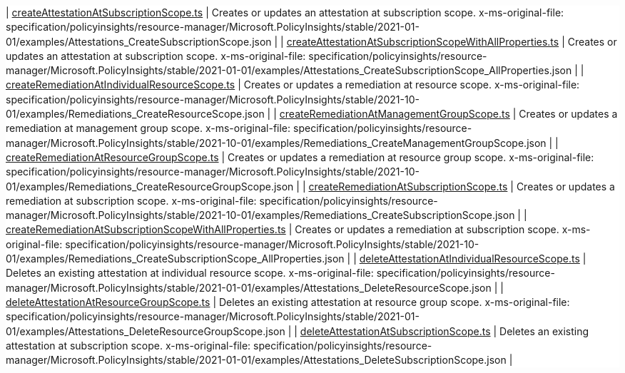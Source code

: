 | [createAttestationAtSubscriptionScope.ts][createattestationatsubscriptionscope]                                                                                                                               | Creates or updates an attestation at subscription scope. x-ms-original-file: specification/policyinsights/resource-manager/Microsoft.PolicyInsights/stable/2021-01-01/examples/Attestations_CreateSubscriptionScope.json                                                                                                                           |
| [createAttestationAtSubscriptionScopeWithAllProperties.ts][createattestationatsubscriptionscopewithallproperties]                                                                                             | Creates or updates an attestation at subscription scope. x-ms-original-file: specification/policyinsights/resource-manager/Microsoft.PolicyInsights/stable/2021-01-01/examples/Attestations_CreateSubscriptionScope_AllProperties.json                                                                                                             |
| [createRemediationAtIndividualResourceScope.ts][createremediationatindividualresourcescope]                                                                                                                   | Creates or updates a remediation at resource scope. x-ms-original-file: specification/policyinsights/resource-manager/Microsoft.PolicyInsights/stable/2021-10-01/examples/Remediations_CreateResourceScope.json                                                                                                                                    |
| [createRemediationAtManagementGroupScope.ts][createremediationatmanagementgroupscope]                                                                                                                         | Creates or updates a remediation at management group scope. x-ms-original-file: specification/policyinsights/resource-manager/Microsoft.PolicyInsights/stable/2021-10-01/examples/Remediations_CreateManagementGroupScope.json                                                                                                                     |
| [createRemediationAtResourceGroupScope.ts][createremediationatresourcegroupscope]                                                                                                                             | Creates or updates a remediation at resource group scope. x-ms-original-file: specification/policyinsights/resource-manager/Microsoft.PolicyInsights/stable/2021-10-01/examples/Remediations_CreateResourceGroupScope.json                                                                                                                         |
| [createRemediationAtSubscriptionScope.ts][createremediationatsubscriptionscope]                                                                                                                               | Creates or updates a remediation at subscription scope. x-ms-original-file: specification/policyinsights/resource-manager/Microsoft.PolicyInsights/stable/2021-10-01/examples/Remediations_CreateSubscriptionScope.json                                                                                                                            |
| [createRemediationAtSubscriptionScopeWithAllProperties.ts][createremediationatsubscriptionscopewithallproperties]                                                                                             | Creates or updates a remediation at subscription scope. x-ms-original-file: specification/policyinsights/resource-manager/Microsoft.PolicyInsights/stable/2021-10-01/examples/Remediations_CreateSubscriptionScope_AllProperties.json                                                                                                              |
| [deleteAttestationAtIndividualResourceScope.ts][deleteattestationatindividualresourcescope]                                                                                                                   | Deletes an existing attestation at individual resource scope. x-ms-original-file: specification/policyinsights/resource-manager/Microsoft.PolicyInsights/stable/2021-01-01/examples/Attestations_DeleteResourceScope.json                                                                                                                          |
| [deleteAttestationAtResourceGroupScope.ts][deleteattestationatresourcegroupscope]                                                                                                                             | Deletes an existing attestation at resource group scope. x-ms-original-file: specification/policyinsights/resource-manager/Microsoft.PolicyInsights/stable/2021-01-01/examples/Attestations_DeleteResourceGroupScope.json                                                                                                                          |
| [deleteAttestationAtSubscriptionScope.ts][deleteattestationatsubscriptionscope]                                                                                                                               | Deletes an existing attestation at subscription scope. x-ms-original-file: specification/policyinsights/resource-manager/Microsoft.PolicyInsights/stable/2021-01-01/examples/Attestations_DeleteSubscriptionScope.json                                                                                                                             |

[cancelaremediationatindividualresourcescope]: https://github.com/Azure/azure-sdk-for-js/blob/main/sdk/policyinsights/arm-policyinsights/samples/v5-beta/typescript/src/cancelARemediationAtIndividualResourceScope.ts
[cancelaremediationatmanagementgroupscope]: https://github.com/Azure/azure-sdk-for-js/blob/main/sdk/policyinsights/arm-policyinsights/samples/v5-beta/typescript/src/cancelARemediationAtManagementGroupScope.ts
[cancelaremediationatresourcegroupscope]: https://github.com/Azure/azure-sdk-for-js/blob/main/sdk/policyinsights/arm-policyinsights/samples/v5-beta/typescript/src/cancelARemediationAtResourceGroupScope.ts
[cancelaremediationatsubscriptionscope]: https://github.com/Azure/azure-sdk-for-js/blob/main/sdk/policyinsights/arm-policyinsights/samples/v5-beta/typescript/src/cancelARemediationAtSubscriptionScope.ts
[checkpolicyrestrictionsatresourcegroupscope]: https://github.com/Azure/azure-sdk-for-js/blob/main/sdk/policyinsights/arm-policyinsights/samples/v5-beta/typescript/src/checkPolicyRestrictionsAtResourceGroupScope.ts
[checkpolicyrestrictionsatsubscriptionscope]: https://github.com/Azure/azure-sdk-for-js/blob/main/sdk/policyinsights/arm-policyinsights/samples/v5-beta/typescript/src/checkPolicyRestrictionsAtSubscriptionScope.ts
[createattestationatindividualresourcescope]: https://github.com/Azure/azure-sdk-for-js/blob/main/sdk/policyinsights/arm-policyinsights/samples/v5-beta/typescript/src/createAttestationAtIndividualResourceScope.ts
[createattestationatresourcegroupscope]: https://github.com/Azure/azure-sdk-for-js/blob/main/sdk/policyinsights/arm-policyinsights/samples/v5-beta/typescript/src/createAttestationAtResourceGroupScope.ts
[createattestationatsubscriptionscope]: https://github.com/Azure/azure-sdk-for-js/blob/main/sdk/policyinsights/arm-policyinsights/samples/v5-beta/typescript/src/createAttestationAtSubscriptionScope.ts
[createattestationatsubscriptionscopewithallproperties]: https://github.com/Azure/azure-sdk-for-js/blob/main/sdk/policyinsights/arm-policyinsights/samples/v5-beta/typescript/src/createAttestationAtSubscriptionScopeWithAllProperties.ts
[createremediationatindividualresourcescope]: https://github.com/Azure/azure-sdk-for-js/blob/main/sdk/policyinsights/arm-policyinsights/samples/v5-beta/typescript/src/createRemediationAtIndividualResourceScope.ts
[createremediationatmanagementgroupscope]: https://github.com/Azure/azure-sdk-for-js/blob/main/sdk/policyinsights/arm-policyinsights/samples/v5-beta/typescript/src/createRemediationAtManagementGroupScope.ts
[createremediationatresourcegroupscope]: https://github.com/Azure/azure-sdk-for-js/blob/main/sdk/policyinsights/arm-policyinsights/samples/v5-beta/typescript/src/createRemediationAtResourceGroupScope.ts
[createremediationatsubscriptionscope]: https://github.com/Azure/azure-sdk-for-js/blob/main/sdk/policyinsights/arm-policyinsights/samples/v5-beta/typescript/src/createRemediationAtSubscriptionScope.ts
[createremediationatsubscriptionscopewithallproperties]: https://github.com/Azure/azure-sdk-for-js/blob/main/sdk/policyinsights/arm-policyinsights/samples/v5-beta/typescript/src/createRemediationAtSubscriptionScopeWithAllProperties.ts
[deleteattestationatindividualresourcescope]: https://github.com/Azure/azure-sdk-for-js/blob/main/sdk/policyinsights/arm-policyinsights/samples/v5-beta/typescript/src/deleteAttestationAtIndividualResourceScope.ts
[deleteattestationatresourcegroupscope]: https://github.com/Azure/azure-sdk-for-js/blob/main/sdk/policyinsights/arm-policyinsights/samples/v5-beta/typescript/src/deleteAttestationAtResourceGroupScope.ts
[deleteattestationatsubscriptionscope]: https://github.com/Azure/azure-sdk-for-js/blob/main/sdk/policyinsights/arm-policyinsights/samples/v5-beta/typescript/src/deleteAttestationAtSubscriptionScope.ts
[deleteremediationatindividualresourcescope]: https://github.com/Azure/azure-sdk-for-js/blob/main/sdk/policyinsights/arm-policyinsights/samples/v5-beta/typescript/src/deleteRemediationAtIndividualResourceScope.ts
[deleteremediationatmanagementgroupscope]: https://github.com/Azure/azure-sdk-for-js/blob/main/sdk/policyinsights/arm-policyinsights/samples/v5-beta/typescript/src/deleteRemediationAtManagementGroupScope.ts
[deleteremediationatresourcegroupscope]: https://github.com/Azure/azure-sdk-for-js/blob/main/sdk/policyinsights/arm-policyinsights/samples/v5-beta/typescript/src/deleteRemediationAtResourceGroupScope.ts
[deleteremediationatsubscriptionscope]: https://github.com/Azure/azure-sdk-for-js/blob/main/sdk/policyinsights/arm-policyinsights/samples/v5-beta/typescript/src/deleteRemediationAtSubscriptionScope.ts
[filterandaggregateonly]: https://github.com/Azure/azure-sdk-for-js/blob/main/sdk/policyinsights/arm-policyinsights/samples/v5-beta/typescript/src/filterAndAggregateOnly.ts
[filterandgroupwithaggregate]: https://github.com/Azure/azure-sdk-for-js/blob/main/sdk/policyinsights/arm-policyinsights/samples/v5-beta/typescript/src/filterAndGroupWithAggregate.ts
[filterandgroupwithoutaggregate]: https://github.com/Azure/azure-sdk-for-js/blob/main/sdk/policyinsights/arm-policyinsights/samples/v5-beta/typescript/src/filterAndGroupWithoutAggregate.ts
[filterandmultiplegroups]: https://github.com/Azure/azure-sdk-for-js/blob/main/sdk/policyinsights/arm-policyinsights/samples/v5-beta/typescript/src/filterAndMultipleGroups.ts
[getasinglepolicymetadataresource]: https://github.com/Azure/azure-sdk-for-js/blob/main/sdk/policyinsights/arm-policyinsights/samples/v5-beta/typescript/src/getASinglePolicyMetadataResource.ts
[getattestationatindividualresourcescope]: https://github.com/Azure/azure-sdk-for-js/blob/main/sdk/policyinsights/arm-policyinsights/samples/v5-beta/typescript/src/getAttestationAtIndividualResourceScope.ts
[getattestationatresourcegroupscope]: https://github.com/Azure/azure-sdk-for-js/blob/main/sdk/policyinsights/arm-policyinsights/samples/v5-beta/typescript/src/getAttestationAtResourceGroupScope.ts
[getattestationatsubscriptionscope]: https://github.com/Azure/azure-sdk-for-js/blob/main/sdk/policyinsights/arm-policyinsights/samples/v5-beta/typescript/src/getAttestationAtSubscriptionScope.ts
[getcollectionofpolicymetadataresources]: https://github.com/Azure/azure-sdk-for-js/blob/main/sdk/policyinsights/arm-policyinsights/samples/v5-beta/typescript/src/getCollectionOfPolicyMetadataResources.ts
[getcollectionofpolicymetadataresourcesusingtopqueryparameter]: https://github.com/Azure/azure-sdk-for-js/blob/main/sdk/policyinsights/arm-policyinsights/samples/v5-beta/typescript/src/getCollectionOfPolicyMetadataResourcesUsingTopQueryParameter.ts
[getremediationatindividualresourcescope]: https://github.com/Azure/azure-sdk-for-js/blob/main/sdk/policyinsights/arm-policyinsights/samples/v5-beta/typescript/src/getRemediationAtIndividualResourceScope.ts
[getremediationatmanagementgroupscope]: https://github.com/Azure/azure-sdk-for-js/blob/main/sdk/policyinsights/arm-policyinsights/samples/v5-beta/typescript/src/getRemediationAtManagementGroupScope.ts
[getremediationatresourcegroupscope]: https://github.com/Azure/azure-sdk-for-js/blob/main/sdk/policyinsights/arm-policyinsights/samples/v5-beta/typescript/src/getRemediationAtResourceGroupScope.ts
[getremediationatsubscriptionscope]: https://github.com/Azure/azure-sdk-for-js/blob/main/sdk/policyinsights/arm-policyinsights/samples/v5-beta/typescript/src/getRemediationAtSubscriptionScope.ts
[listattestationsatindividualresourcescope]: https://github.com/Azure/azure-sdk-for-js/blob/main/sdk/policyinsights/arm-policyinsights/samples/v5-beta/typescript/src/listAttestationsAtIndividualResourceScope.ts
[listattestationsatindividualresourcescopewithqueryparameters]: https://github.com/Azure/azure-sdk-for-js/blob/main/sdk/policyinsights/arm-policyinsights/samples/v5-beta/typescript/src/listAttestationsAtIndividualResourceScopeWithQueryParameters.ts
[listattestationsatresourcegroupscope]: https://github.com/Azure/azure-sdk-for-js/blob/main/sdk/policyinsights/arm-policyinsights/samples/v5-beta/typescript/src/listAttestationsAtResourceGroupScope.ts
[listattestationsatresourcegroupscopewithqueryparameters]: https://github.com/Azure/azure-sdk-for-js/blob/main/sdk/policyinsights/arm-policyinsights/samples/v5-beta/typescript/src/listAttestationsAtResourceGroupScopeWithQueryParameters.ts
[listattestationsatsubscriptionscope]: https://github.com/Azure/azure-sdk-for-js/blob/main/sdk/policyinsights/arm-policyinsights/samples/v5-beta/typescript/src/listAttestationsAtSubscriptionScope.ts
[listattestationsatsubscriptionscopewithqueryparameters]: https://github.com/Azure/azure-sdk-for-js/blob/main/sdk/policyinsights/arm-policyinsights/samples/v5-beta/typescript/src/listAttestationsAtSubscriptionScopeWithQueryParameters.ts
[listdeploymentsforaremediationatindividualresourcescope]: https://github.com/Azure/azure-sdk-for-js/blob/main/sdk/policyinsights/arm-policyinsights/samples/v5-beta/typescript/src/listDeploymentsForARemediationAtIndividualResourceScope.ts
[listdeploymentsforaremediationatmanagementgroupscope]: https://github.com/Azure/azure-sdk-for-js/blob/main/sdk/policyinsights/arm-policyinsights/samples/v5-beta/typescript/src/listDeploymentsForARemediationAtManagementGroupScope.ts
[listdeploymentsforaremediationatresourcegroupscope]: https://github.com/Azure/azure-sdk-for-js/blob/main/sdk/policyinsights/arm-policyinsights/samples/v5-beta/typescript/src/listDeploymentsForARemediationAtResourceGroupScope.ts
[listdeploymentsforaremediationatsubscriptionscope]: https://github.com/Azure/azure-sdk-for-js/blob/main/sdk/policyinsights/arm-policyinsights/samples/v5-beta/typescript/src/listDeploymentsForARemediationAtSubscriptionScope.ts
[listoperations]: https://github.com/Azure/azure-sdk-for-js/blob/main/sdk/policyinsights/arm-policyinsights/samples/v5-beta/typescript/src/listOperations.ts
[listremediationsatindividualresourcescope]: https://github.com/Azure/azure-sdk-for-js/blob/main/sdk/policyinsights/arm-policyinsights/samples/v5-beta/typescript/src/listRemediationsAtIndividualResourceScope.ts
[listremediationsatindividualresourcescopewithqueryparameters]: https://github.com/Azure/azure-sdk-for-js/blob/main/sdk/policyinsights/arm-policyinsights/samples/v5-beta/typescript/src/listRemediationsAtIndividualResourceScopeWithQueryParameters.ts
[listremediationsatmanagementgroupscope]: https://github.com/Azure/azure-sdk-for-js/blob/main/sdk/policyinsights/arm-policyinsights/samples/v5-beta/typescript/src/listRemediationsAtManagementGroupScope.ts
[listremediationsatmanagementgroupscopewithqueryparameters]: https://github.com/Azure/azure-sdk-for-js/blob/main/sdk/policyinsights/arm-policyinsights/samples/v5-beta/typescript/src/listRemediationsAtManagementGroupScopeWithQueryParameters.ts
[listremediationsatresourcegroupscope]: https://github.com/Azure/azure-sdk-for-js/blob/main/sdk/policyinsights/arm-policyinsights/samples/v5-beta/typescript/src/listRemediationsAtResourceGroupScope.ts
[listremediationsatresourcegroupscopewithqueryparameters]: https://github.com/Azure/azure-sdk-for-js/blob/main/sdk/policyinsights/arm-policyinsights/samples/v5-beta/typescript/src/listRemediationsAtResourceGroupScopeWithQueryParameters.ts
[listremediationsatsubscriptionscope]: https://github.com/Azure/azure-sdk-for-js/blob/main/sdk/policyinsights/arm-policyinsights/samples/v5-beta/typescript/src/listRemediationsAtSubscriptionScope.ts
[listremediationsatsubscriptionscopewithqueryparameters]: https://github.com/Azure/azure-sdk-for-js/blob/main/sdk/policyinsights/arm-policyinsights/samples/v5-beta/typescript/src/listRemediationsAtSubscriptionScopeWithQueryParameters.ts
[queryallpolicystatesatnestedresourcescope]: https://github.com/Azure/azure-sdk-for-js/blob/main/sdk/policyinsights/arm-policyinsights/samples/v5-beta/typescript/src/queryAllPolicyStatesAtNestedResourceScope.ts
[queryallpolicystatesatresourcescope]: https://github.com/Azure/azure-sdk-for-js/blob/main/sdk/policyinsights/arm-policyinsights/samples/v5-beta/typescript/src/queryAllPolicyStatesAtResourceScope.ts
[queryallpolicystatesatresourcescopeandexpandpolicyevaluationdetails]: https://github.com/Azure/azure-sdk-for-js/blob/main/sdk/policyinsights/arm-policyinsights/samples/v5-beta/typescript/src/queryAllPolicyStatesAtResourceScopeAndExpandPolicyEvaluationDetails.ts
[queryallpolicystatesatresourcescopewithnextlink]: https://github.com/Azure/azure-sdk-for-js/blob/main/sdk/policyinsights/arm-policyinsights/samples/v5-beta/typescript/src/queryAllPolicyStatesAtResourceScopeWithNextLink.ts
[queryallpolicystatesatsubscriptionlevelnestedresourcescope]: https://github.com/Azure/azure-sdk-for-js/blob/main/sdk/policyinsights/arm-policyinsights/samples/v5-beta/typescript/src/queryAllPolicyStatesAtSubscriptionLevelNestedResourceScope.ts
[queryallpolicystatesatsubscriptionlevelresourcescope]: https://github.com/Azure/azure-sdk-for-js/blob/main/sdk/policyinsights/arm-policyinsights/samples/v5-beta/typescript/src/queryAllPolicyStatesAtSubscriptionLevelResourceScope.ts
[queryatmanagementgroupscope]: https://github.com/Azure/azure-sdk-for-js/blob/main/sdk/policyinsights/arm-policyinsights/samples/v5-beta/typescript/src/queryAtManagementGroupScope.ts
[queryatmanagementgroupscopeusingqueryparameters]: https://github.com/Azure/azure-sdk-for-js/blob/main/sdk/policyinsights/arm-policyinsights/samples/v5-beta/typescript/src/queryAtManagementGroupScopeUsingQueryParameters.ts
[queryatmanagementgroupscopewithnextlink]: https://github.com/Azure/azure-sdk-for-js/blob/main/sdk/policyinsights/arm-policyinsights/samples/v5-beta/typescript/src/queryAtManagementGroupScopeWithNextLink.ts
[queryatnestedresourcescope]: https://github.com/Azure/azure-sdk-for-js/blob/main/sdk/policyinsights/arm-policyinsights/samples/v5-beta/typescript/src/queryAtNestedResourceScope.ts
[queryatresourcegrouplevelpolicyassignmentscope]: https://github.com/Azure/azure-sdk-for-js/blob/main/sdk/policyinsights/arm-policyinsights/samples/v5-beta/typescript/src/queryAtResourceGroupLevelPolicyAssignmentScope.ts
[queryatresourcegrouplevelpolicyassignmentscopewithnextlink]: https://github.com/Azure/azure-sdk-for-js/blob/main/sdk/policyinsights/arm-policyinsights/samples/v5-beta/typescript/src/queryAtResourceGroupLevelPolicyAssignmentScopeWithNextLink.ts
[queryatresourcegroupscope]: https://github.com/Azure/azure-sdk-for-js/blob/main/sdk/policyinsights/arm-policyinsights/samples/v5-beta/typescript/src/queryAtResourceGroupScope.ts
[queryatresourcegroupscopeusingqueryparameters]: https://github.com/Azure/azure-sdk-for-js/blob/main/sdk/policyinsights/arm-policyinsights/samples/v5-beta/typescript/src/queryAtResourceGroupScopeUsingQueryParameters.ts
[queryatresourcegroupscopewithnextlink]: https://github.com/Azure/azure-sdk-for-js/blob/main/sdk/policyinsights/arm-policyinsights/samples/v5-beta/typescript/src/queryAtResourceGroupScopeWithNextLink.ts
[queryatresourcescope]: https://github.com/Azure/azure-sdk-for-js/blob/main/sdk/policyinsights/arm-policyinsights/samples/v5-beta/typescript/src/queryAtResourceScope.ts
[queryatresourcescopeusingqueryparameters]: https://github.com/Azure/azure-sdk-for-js/blob/main/sdk/policyinsights/arm-policyinsights/samples/v5-beta/typescript/src/queryAtResourceScopeUsingQueryParameters.ts
[queryatresourcescopewithnextlink]: https://github.com/Azure/azure-sdk-for-js/blob/main/sdk/policyinsights/arm-policyinsights/samples/v5-beta/typescript/src/queryAtResourceScopeWithNextLink.ts
[queryatsubscriptionlevelnestedresourcescope]: https://github.com/Azure/azure-sdk-for-js/blob/main/sdk/policyinsights/arm-policyinsights/samples/v5-beta/typescript/src/queryAtSubscriptionLevelNestedResourceScope.ts
[queryatsubscriptionlevelpolicyassignmentscope]: https://github.com/Azure/azure-sdk-for-js/blob/main/sdk/policyinsights/arm-policyinsights/samples/v5-beta/typescript/src/queryAtSubscriptionLevelPolicyAssignmentScope.ts
[queryatsubscriptionlevelpolicyassignmentscopewithnextlink]: https://github.com/Azure/azure-sdk-for-js/blob/main/sdk/policyinsights/arm-policyinsights/samples/v5-beta/typescript/src/queryAtSubscriptionLevelPolicyAssignmentScopeWithNextLink.ts
[queryatsubscriptionlevelpolicydefinitionscope]: https://github.com/Azure/azure-sdk-for-js/blob/main/sdk/policyinsights/arm-policyinsights/samples/v5-beta/typescript/src/queryAtSubscriptionLevelPolicyDefinitionScope.ts
[queryatsubscriptionlevelpolicydefinitionscopewithnextlink]: https://github.com/Azure/azure-sdk-for-js/blob/main/sdk/policyinsights/arm-policyinsights/samples/v5-beta/typescript/src/queryAtSubscriptionLevelPolicyDefinitionScopeWithNextLink.ts
[queryatsubscriptionlevelpolicysetdefinitionscope]: https://github.com/Azure/azure-sdk-for-js/blob/main/sdk/policyinsights/arm-policyinsights/samples/v5-beta/typescript/src/queryAtSubscriptionLevelPolicySetDefinitionScope.ts
[queryatsubscriptionlevelpolicysetdefinitionscopewithnextlink]: https://github.com/Azure/azure-sdk-for-js/blob/main/sdk/policyinsights/arm-policyinsights/samples/v5-beta/typescript/src/queryAtSubscriptionLevelPolicySetDefinitionScopeWithNextLink.ts
[queryatsubscriptionlevelresourcescope]: https://github.com/Azure/azure-sdk-for-js/blob/main/sdk/policyinsights/arm-policyinsights/samples/v5-beta/typescript/src/queryAtSubscriptionLevelResourceScope.ts
[queryatsubscriptionscope]: https://github.com/Azure/azure-sdk-for-js/blob/main/sdk/policyinsights/arm-policyinsights/samples/v5-beta/typescript/src/queryAtSubscriptionScope.ts
[queryatsubscriptionscopeusingqueryparameters]: https://github.com/Azure/azure-sdk-for-js/blob/main/sdk/policyinsights/arm-policyinsights/samples/v5-beta/typescript/src/queryAtSubscriptionScopeUsingQueryParameters.ts
[queryatsubscriptionscopewithnextlink]: https://github.com/Azure/azure-sdk-for-js/blob/main/sdk/policyinsights/arm-policyinsights/samples/v5-beta/typescript/src/queryAtSubscriptionScopeWithNextLink.ts
[querycomponentpolicycompliancestateatresourcescopefilteredbygivenassignment]: https://github.com/Azure/azure-sdk-for-js/blob/main/sdk/policyinsights/arm-policyinsights/samples/v5-beta/typescript/src/queryComponentPolicyComplianceStateAtResourceScopeFilteredByGivenAssignment.ts
[querycomponentpolicycompliancestatecountgroupedbystatetypeatresourcescopefilteredbygivenassignment]: https://github.com/Azure/azure-sdk-for-js/blob/main/sdk/policyinsights/arm-policyinsights/samples/v5-beta/typescript/src/queryComponentPolicyComplianceStateCountGroupedByStateTypeAtResourceScopeFilteredByGivenAssignment.ts
[querycomponentspolicyeventscountgroupedbyuserandactiontypeforresourcescopefilteredbygivenassignment]: https://github.com/Azure/azure-sdk-for-js/blob/main/sdk/policyinsights/arm-policyinsights/samples/v5-beta/typescript/src/queryComponentsPolicyEventsCountGroupedByUserAndActionTypeForResourceScopeFilteredByGivenAssignment.ts
[querycomponentspolicyeventsforresourcescopefilteredbygivenassignment]: https://github.com/Azure/azure-sdk-for-js/blob/main/sdk/policyinsights/arm-policyinsights/samples/v5-beta/typescript/src/queryComponentsPolicyEventsForResourceScopeFilteredByGivenAssignment.ts
[querylatestatmanagementgroupscope]: https://github.com/Azure/azure-sdk-for-js/blob/main/sdk/policyinsights/arm-policyinsights/samples/v5-beta/typescript/src/queryLatestAtManagementGroupScope.ts
[querylatestatmanagementgroupscopewithnextlink]: https://github.com/Azure/azure-sdk-for-js/blob/main/sdk/policyinsights/arm-policyinsights/samples/v5-beta/typescript/src/queryLatestAtManagementGroupScopeWithNextLink.ts
[querylatestatresourcegrouplevelpolicyassignmentscope]: https://github.com/Azure/azure-sdk-for-js/blob/main/sdk/policyinsights/arm-policyinsights/samples/v5-beta/typescript/src/queryLatestAtResourceGroupLevelPolicyAssignmentScope.ts
[querylatestatresourcegrouplevelpolicyassignmentscopewithnextlink]: https://github.com/Azure/azure-sdk-for-js/blob/main/sdk/policyinsights/arm-policyinsights/samples/v5-beta/typescript/src/queryLatestAtResourceGroupLevelPolicyAssignmentScopeWithNextLink.ts
[querylatestatresourcegroupscope]: https://github.com/Azure/azure-sdk-for-js/blob/main/sdk/policyinsights/arm-policyinsights/samples/v5-beta/typescript/src/queryLatestAtResourceGroupScope.ts
[querylatestatresourcegroupscopewithnextlink]: https://github.com/Azure/azure-sdk-for-js/blob/main/sdk/policyinsights/arm-policyinsights/samples/v5-beta/typescript/src/queryLatestAtResourceGroupScopeWithNextLink.ts
[querylatestatsubscriptionlevelpolicyassignmentscope]: https://github.com/Azure/azure-sdk-for-js/blob/main/sdk/policyinsights/arm-policyinsights/samples/v5-beta/typescript/src/queryLatestAtSubscriptionLevelPolicyAssignmentScope.ts
[querylatestatsubscriptionlevelpolicyassignmentscopewithnextlink]: https://github.com/Azure/azure-sdk-for-js/blob/main/sdk/policyinsights/arm-policyinsights/samples/v5-beta/typescript/src/queryLatestAtSubscriptionLevelPolicyAssignmentScopeWithNextLink.ts
[querylatestatsubscriptionlevelpolicydefinitionscope]: https://github.com/Azure/azure-sdk-for-js/blob/main/sdk/policyinsights/arm-policyinsights/samples/v5-beta/typescript/src/queryLatestAtSubscriptionLevelPolicyDefinitionScope.ts
[querylatestatsubscriptionlevelpolicydefinitionscopewithnextlink]: https://github.com/Azure/azure-sdk-for-js/blob/main/sdk/policyinsights/arm-policyinsights/samples/v5-beta/typescript/src/queryLatestAtSubscriptionLevelPolicyDefinitionScopeWithNextLink.ts
[querylatestatsubscriptionlevelpolicysetdefinitionscope]: https://github.com/Azure/azure-sdk-for-js/blob/main/sdk/policyinsights/arm-policyinsights/samples/v5-beta/typescript/src/queryLatestAtSubscriptionLevelPolicySetDefinitionScope.ts
[querylatestatsubscriptionlevelpolicysetdefinitionscopewithnextlink]: https://github.com/Azure/azure-sdk-for-js/blob/main/sdk/policyinsights/arm-policyinsights/samples/v5-beta/typescript/src/queryLatestAtSubscriptionLevelPolicySetDefinitionScopeWithNextLink.ts
[querylatestatsubscriptionscope]: https://github.com/Azure/azure-sdk-for-js/blob/main/sdk/policyinsights/arm-policyinsights/samples/v5-beta/typescript/src/queryLatestAtSubscriptionScope.ts
[querylatestatsubscriptionscopewithnextlink]: https://github.com/Azure/azure-sdk-for-js/blob/main/sdk/policyinsights/arm-policyinsights/samples/v5-beta/typescript/src/queryLatestAtSubscriptionScopeWithNextLink.ts
[summarizeatmanagementgroupscope]: https://github.com/Azure/azure-sdk-for-js/blob/main/sdk/policyinsights/arm-policyinsights/samples/v5-beta/typescript/src/summarizeAtManagementGroupScope.ts
[summarizeatpolicyassignmentscope]: https://github.com/Azure/azure-sdk-for-js/blob/main/sdk/policyinsights/arm-policyinsights/samples/v5-beta/typescript/src/summarizeAtPolicyAssignmentScope.ts
[summarizeatpolicydefinitionscope]: https://github.com/Azure/azure-sdk-for-js/blob/main/sdk/policyinsights/arm-policyinsights/samples/v5-beta/typescript/src/summarizeAtPolicyDefinitionScope.ts
[summarizeatpolicysetdefinitionscope]: https://github.com/Azure/azure-sdk-for-js/blob/main/sdk/policyinsights/arm-policyinsights/samples/v5-beta/typescript/src/summarizeAtPolicySetDefinitionScope.ts
[summarizeatresourcegroupscope]: https://github.com/Azure/azure-sdk-for-js/blob/main/sdk/policyinsights/arm-policyinsights/samples/v5-beta/typescript/src/summarizeAtResourceGroupScope.ts
[summarizeatresourcescope]: https://github.com/Azure/azure-sdk-for-js/blob/main/sdk/policyinsights/arm-policyinsights/samples/v5-beta/typescript/src/summarizeAtResourceScope.ts
[summarizeatsubscriptionscope]: https://github.com/Azure/azure-sdk-for-js/blob/main/sdk/policyinsights/arm-policyinsights/samples/v5-beta/typescript/src/summarizeAtSubscriptionScope.ts
[summarizeatsubscriptionscopeforapolicydefinitiongroup]: https://github.com/Azure/azure-sdk-for-js/blob/main/sdk/policyinsights/arm-policyinsights/samples/v5-beta/typescript/src/summarizeAtSubscriptionScopeForAPolicyDefinitionGroup.ts
[timerangesortselectandlimit]: https://github.com/Azure/azure-sdk-for-js/blob/main/sdk/policyinsights/arm-policyinsights/samples/v5-beta/typescript/src/timeRangeSortSelectAndLimit.ts
[triggerevaluationsforallresourcesinaresourcegroup]: https://github.com/Azure/azure-sdk-for-js/blob/main/sdk/policyinsights/arm-policyinsights/samples/v5-beta/typescript/src/triggerEvaluationsForAllResourcesInAResourceGroup.ts
[triggerevaluationsforallresourcesinasubscription]: https://github.com/Azure/azure-sdk-for-js/blob/main/sdk/policyinsights/arm-policyinsights/samples/v5-beta/typescript/src/triggerEvaluationsForAllResourcesInASubscription.ts
[apiref]: https://docs.microsoft.com/javascript/api/@azure/arm-policyinsights?view=azure-node-preview
[freesub]: https://azure.microsoft.com/free/
[package]: https://github.com/Azure/azure-sdk-for-js/tree/main/sdk/policyinsights/arm-policyinsights/README.md
[typescript]: https://www.typescriptlang.org/docs/home.html